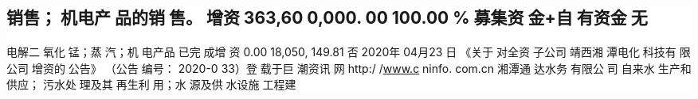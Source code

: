 销售；
机电产
品的销
售。
增资
363,60
0,000.
00
100.00
%
募集资
金+自
有资金
无
-
电解二
氧化
锰；蒸
汽；机
电产品
已完
成增
资
0.00
18,050,
149.81
否
2020年
04月23
日
《关于
对全资
子公司
靖西湘
潭电化
科技有
限公司
增资的
公告》
（公告
编号：
2020-0
33）登
载于巨
潮资讯
网
http:/
/www.c
ninfo.
com.cn
湘潭通
达水务
有限公
司
自来水
生产和
供应；
污水处
理及其
再生利
用；水
源及供
水设施
工程建